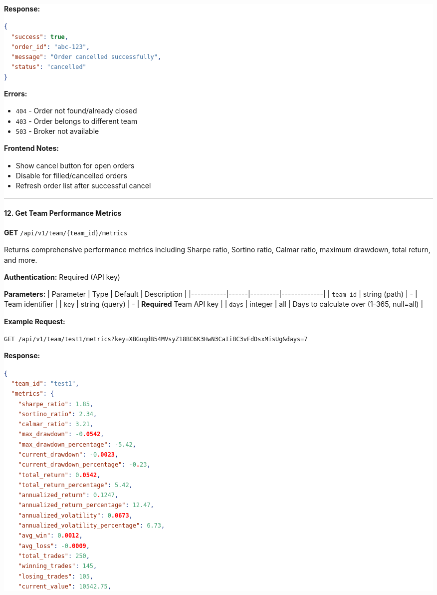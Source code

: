 **Response:**
```json
{
  "success": true,
  "order_id": "abc-123",
  "message": "Order cancelled successfully",
  "status": "cancelled"
}
```

**Errors:**
- `404` - Order not found/already closed
- `403` - Order belongs to different team
- `503` - Broker not available

**Frontend Notes:**
- Show cancel button for open orders
- Disable for filled/cancelled orders
- Refresh order list after successful cancel

---

#### 12. Get Team Performance Metrics
**GET** `/api/v1/team/{team_id}/metrics`

Returns comprehensive performance metrics including Sharpe ratio, Sortino ratio, Calmar ratio, maximum drawdown, total return, and more.

**Authentication:** Required (API key)

**Parameters:**
| Parameter | Type | Default | Description |
|-----------|------|---------|-------------|
| `team_id` | string (path) | - | Team identifier |
| `key` | string (query) | - | **Required** Team API key |
| `days` | integer | all | Days to calculate over (1-365, null=all) |

**Example Request:**
```
GET /api/v1/team/test1/metrics?key=XBGuqdB54MVsyZ18BC6K3HwN3CaIiBC3vFdDsxMisUg&days=7
```

**Response:**
```json
{
  "team_id": "test1",
  "metrics": {
    "sharpe_ratio": 1.85,
    "sortino_ratio": 2.34,
    "calmar_ratio": 3.21,
    "max_drawdown": -0.0542,
    "max_drawdown_percentage": -5.42,
    "current_drawdown": -0.0023,
    "current_drawdown_percentage": -0.23,
    "total_return": 0.0542,
    "total_return_percentage": 5.42,
    "annualized_return": 0.1247,
    "annualized_return_percentage": 12.47,
    "annualized_volatility": 0.0673,
    "annualized_volatility_percentage": 6.73,
    "avg_win": 0.0012,
    "avg_loss": -0.0009,
    "total_trades": 250,
    "winning_trades": 145,
    "losing_trades": 105,
    "current_value": 10542.75,
```